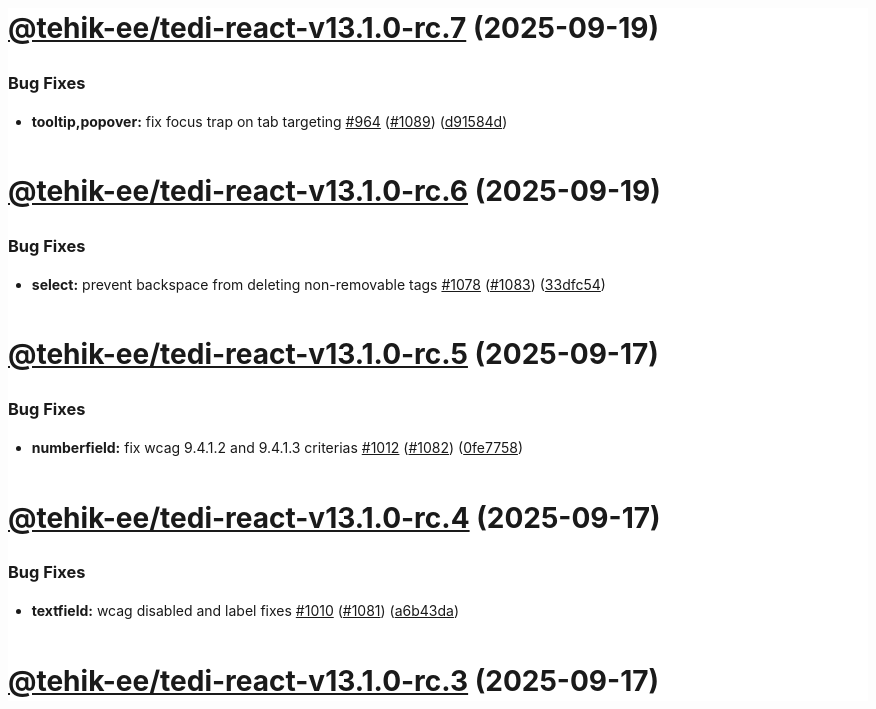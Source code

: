 # [@tehik-ee/tedi-react-v13.1.0-rc.7](https://github.com/TEHIK-EE/tedi-design-system/compare/react-13.1.0-rc.6...react-13.1.0-rc.7) (2025-09-19)


### Bug Fixes

* **tooltip,popover:** fix focus trap on tab targeting [#964](https://github.com/TEHIK-EE/tedi-design-system/issues/964) ([#1089](https://github.com/TEHIK-EE/tedi-design-system/issues/1089)) ([d91584d](https://github.com/TEHIK-EE/tedi-design-system/commit/d91584d2faa87003bc332a1579eb7dd25b0fdd10))

# [@tehik-ee/tedi-react-v13.1.0-rc.6](https://github.com/TEHIK-EE/tedi-design-system/compare/react-13.1.0-rc.5...react-13.1.0-rc.6) (2025-09-19)


### Bug Fixes

* **select:** prevent backspace from deleting non-removable tags [#1078](https://github.com/TEHIK-EE/tedi-design-system/issues/1078) ([#1083](https://github.com/TEHIK-EE/tedi-design-system/issues/1083)) ([33dfc54](https://github.com/TEHIK-EE/tedi-design-system/commit/33dfc5453ec01311a3c8e39f9d29ba53903ac5c2))

# [@tehik-ee/tedi-react-v13.1.0-rc.5](https://github.com/TEHIK-EE/tedi-design-system/compare/react-13.1.0-rc.4...react-13.1.0-rc.5) (2025-09-17)


### Bug Fixes

* **numberfield:** fix wcag 9.4.1.2 and 9.4.1.3 criterias [#1012](https://github.com/TEHIK-EE/tedi-design-system/issues/1012) ([#1082](https://github.com/TEHIK-EE/tedi-design-system/issues/1082)) ([0fe7758](https://github.com/TEHIK-EE/tedi-design-system/commit/0fe775823ea82be1039f8f53bd9d5f284417f845))

# [@tehik-ee/tedi-react-v13.1.0-rc.4](https://github.com/TEHIK-EE/tedi-design-system/compare/react-13.1.0-rc.3...react-13.1.0-rc.4) (2025-09-17)


### Bug Fixes

* **textfield:** wcag disabled and label fixes [#1010](https://github.com/TEHIK-EE/tedi-design-system/issues/1010) ([#1081](https://github.com/TEHIK-EE/tedi-design-system/issues/1081)) ([a6b43da](https://github.com/TEHIK-EE/tedi-design-system/commit/a6b43daf4762325df0152031e865bfd37d151810))

# [@tehik-ee/tedi-react-v13.1.0-rc.3](https://github.com/TEHIK-EE/tedi-design-system/compare/react-13.1.0-rc.2...react-13.1.0-rc.3) (2025-09-17)
